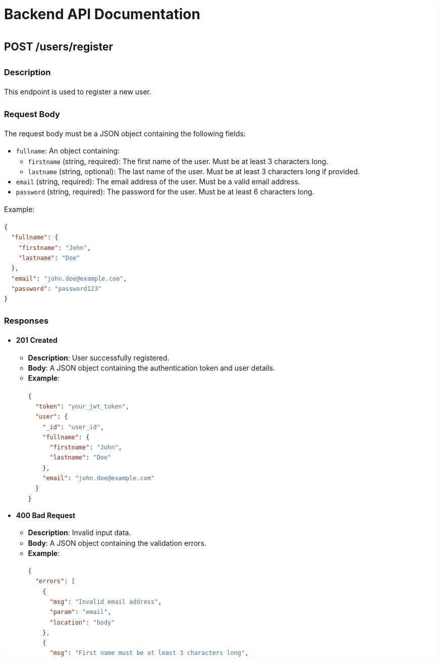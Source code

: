 # Backend API Documentation

## POST /users/register

### Description
This endpoint is used to register a new user.

### Request Body
The request body must be a JSON object containing the following fields:

- `fullname`: An object containing:
  - `firstname` (string, required): The first name of the user. Must be at least 3 characters long.
  - `lastname` (string, optional): The last name of the user. Must be at least 3 characters long if provided.
- `email` (string, required): The email address of the user. Must be a valid email address.
- `password` (string, required): The password for the user. Must be at least 6 characters long.

Example:
```json
{
  "fullname": {
    "firstname": "John",
    "lastname": "Doe"
  },
  "email": "john.doe@example.com",
  "password": "password123"
}
```

### Responses

- **201 Created**
  - **Description**: User successfully registered.
  - **Body**: A JSON object containing the authentication token and user details.
  - **Example**:
    ```json
    {
      "token": "your_jwt_token",
      "user": {
        "_id": "user_id",
        "fullname": {
          "firstname": "John",
          "lastname": "Doe"
        },
        "email": "john.doe@example.com"
      }
    }
    ```

- **400 Bad Request**
  - **Description**: Invalid input data.
  - **Body**: A JSON object containing the validation errors.
  - **Example**:
    ```json
    {
      "errors": [
        {
          "msg": "Invalid email address",
          "param": "email",
          "location": "body"
        },
        {
          "msg": "First name must be at least 3 characters long",